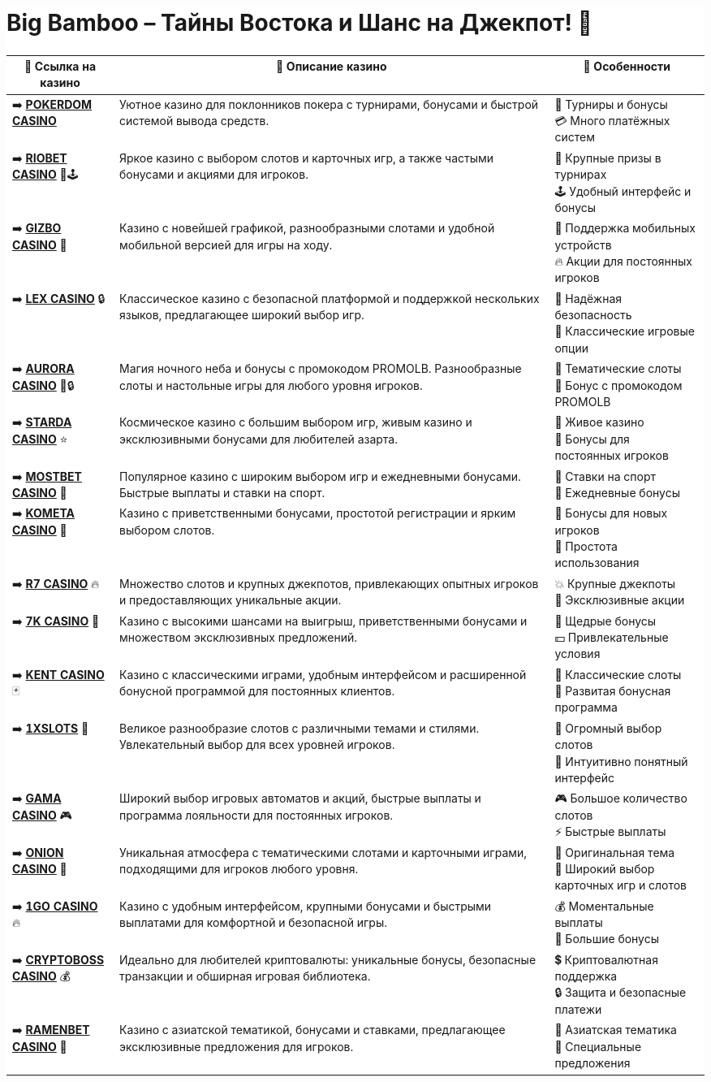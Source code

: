 # Big Bamboo – Тайны Востока и Шанс на Джекпот! 🎋
| 🔗 **Ссылка на казино**                                         | 🎰 **Описание казино**                                                                                                            | 🌟 **Особенности**                                                                              |
|-----------------------------------------------------------------|-----------------------------------------------------------------------------------------------------------------------------------|-------------------------------------------------------------------------------------------------|
| ➡️ [**POKERDOM CASINO**](https://brandplay.link/Bxg7SC7H)       | Уютное казино для поклонников покера с турнирами, бонусами и быстрой системой вывода средств.                                    | 🎁 Турниры и бонусы <br> 💳 Много платёжных систем                                               |
| ➡️ [**RIOBET CASINO**](https://brandplay.link/dtx89f2L) 🌟🕹️    | Яркое казино с выбором слотов и карточных игр, а также частыми бонусами и акциями для игроков.                                  | 🎉 Крупные призы в турнирах <br> 🕹️ Удобный интерфейс и бонусы                                   |
| ➡️ [**GIZBO CASINO**](https://gizbo-tea02.com/c8e962e89) 🎰     | Казино с новейшей графикой, разнообразными слотами и удобной мобильной версией для игры на ходу.                                | 📱 Поддержка мобильных устройств <br> 🔥 Акции для постоянных игроков                             |
| ➡️ [**LEX CASINO**](https://brandplay.link/2HFTmBc8) 🔒         | Классическое казино с безопасной платформой и поддержкой нескольких языков, предлагающее широкий выбор игр.                      | 🔐 Надёжная безопасность <br> 🎲 Классические игровые опции                                      |
| ➡️ [**AURORA CASINO**](https://10trafic-stat2.com/click/668546566bcc6313411604c7/6766/15114/subaccount?promocode=PROMOLB) 🌌🔒 | Магия ночного неба и бонусы с промокодом PROMOLB. Разнообразные слоты и настольные игры для любого уровня игроков.               | 🌌 Тематические слоты <br> 🎁 Бонус с промокодом PROMOLB                                         |
| ➡️ [**STARDA CASINO**](https://brandplay.link/cpFQbWKn) ⭐      | Космическое казино с большим выбором игр, живым казино и эксклюзивными бонусами для любителей азарта.                           | 💫 Живое казино <br> 🎁 Бонусы для постоянных игроков                                            |
| ➡️ [**MOSTBET CASINO**](https://ktbtis024ifqfn0mst.com/beQs) 💸 | Популярное казино с широким выбором игр и ежедневными бонусами. Быстрые выплаты и ставки на спорт.                              | 💸 Ставки на спорт <br> 🎁 Ежедневные бонусы                                                     |
| ➡️ [**KOMETA CASINO**](https://brandplay.link/tLG15CCb) 🌠      | Казино с приветственными бонусами, простотой регистрации и ярким выбором слотов.                                                | 🚀 Бонусы для новых игроков <br> 🌈 Простота использования                                        |
| ➡️ [**R7 CASINO**](https://brandplay.link/zPmNmTWG) 🔥         | Множество слотов и крупных джекпотов, привлекающих опытных игроков и предоставляющих уникальные акции.                          | 💥 Крупные джекпоты <br> 🎉 Эксклюзивные акции                                                    |
| ➡️ [**7K CASINO**](https://brandplay.link/dd46bNgD) 🤑         | Казино с высокими шансами на выигрыш, приветственными бонусами и множеством эксклюзивных предложений.                           | 🎁 Щедрые бонусы <br> 💵 Привлекательные условия                                                  |
| ➡️ [**KENT CASINO**](https://brandplay.link/tj7BwCb4) 🃏       | Казино с классическими играми, удобным интерфейсом и расширенной бонусной программой для постоянных клиентов.                   | 🎲 Классические слоты <br> 🎁 Развитая бонусная программа                                         |
| ➡️ [**1XSLOTS**](https://brandplay.link/R4xfxqdm) 🎲           | Великое разнообразие слотов с различными темами и стилями. Увлекательный выбор для всех уровней игроков.                        | 🎰 Огромный выбор слотов <br> 🔄 Интуитивно понятный интерфейс                                    |
| ➡️ [**GAMA CASINO**](https://brandplay.link/zrZpLFTP) 🎮       | Широкий выбор игровых автоматов и акций, быстрые выплаты и программа лояльности для постоянных игроков.                          | 🎮 Большое количество слотов <br> ⚡ Быстрые выплаты                                              |
| ➡️ [**ONION CASINO**](https://obclk001-2d.top/click?offer_id=986&partner_id=10542&landing_id=1798&utm_medium=affiliate&sub_1=oncasino3) 🧅 | Уникальная атмосфера с тематическими слотами и карточными играми, подходящими для игроков любого уровня.                          | 🧅 Оригинальная тема <br> 🎲 Широкий выбор карточных игр и слотов                                |
| ➡️ [**1GO CASINO**](https://1go-ircp01.com/ce015f410) 🔥       | Казино с удобным интерфейсом, крупными бонусами и быстрыми выплатами для комфортной и безопасной игры.                           | 💰 Моментальные выплаты <br> 🎁 Большие бонусы                                                    |
| ➡️ [**CRYPTOBOSS CASINO**](https://cryptobossc.online/d847bcfa9) 💰 | Идеально для любителей криптовалюты: уникальные бонусы, безопасные транзакции и обширная игровая библиотека.                   | 💲 Криптовалютная поддержка <br> 🔒 Защита и безопасные платежи                                   |
| ➡️ [**RAMENBET CASINO**](https://get.saltyram.com/ru/registration?apkpop=0&partner=p24970p3296034p5526) 🍜 | Казино с азиатской тематикой, бонусами и ставками, предлагающее эксклюзивные предложения для игроков.                           | 🍜 Азиатская тематика <br> 🎁 Специальные предложения                                             |